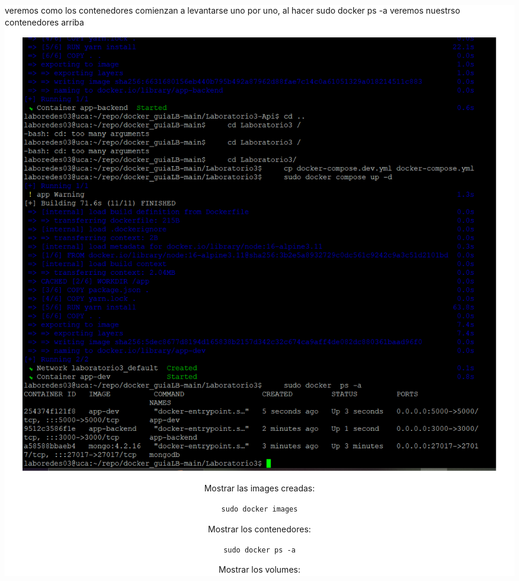 veremos como los contenedores comienzan a levantarse uno por uno, al hacer sudo docker ps -a veremos nuestrso contenedores arriba

<div align="center"><img src="./img22.png" width="800">


Mostrar las images creadas:

    sudo docker images

Mostrar los contenedores:

    sudo docker ps -a

Mostrar los volumes:
